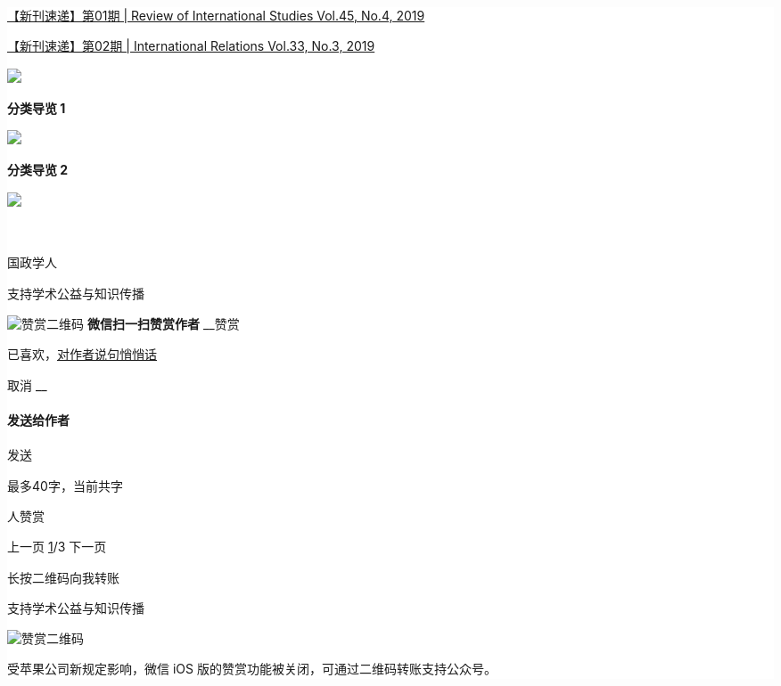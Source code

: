 [【新刊速递】第01期 | Review of International Studies Vol.45, No.4,
2019](http://mp.weixin.qq.com/s?__biz=MzI3MTYzMzE5Mw==&mid=2247491176&idx=1&sn=62d8e6bee24ba548761d1a73189ccd2e&chksm=eb3f802edc48093855ed40cc94c341a83b2fdf2530598bf8422df0f6096ffd16e378565eaaec&scene=21#wechat_redirect)  

[【新刊速递】第02期 | International Relations Vol.33, No.3,
2019](http://mp.weixin.qq.com/s?__biz=MzI3MTYzMzE5Mw==&mid=2247491305&idx=1&sn=6f8a5a5a4ca671e1afd5c3255559a6f8&chksm=eb3f80afdc4809b972897cadec43b5df2bebb2fcfa65840be0a56d94ddd5fc55e3698f9a31ca&scene=21#wechat_redirect)  

  

  

  

![](/images/2987/10.jpeg)

  

  

 **分类导览 1**

  

  

![](/images/2987/11.jpeg)

  

  

 **分类导览 2**

![](/images/2987/12.gif)

![]()

国政学人

支持学术公益与知识传播

![赞赏二维码]() **微信扫一扫赞赏作者** __赞赏

已喜欢，[对作者说句悄悄话](javascript:;)

取消 __

#### 发送给作者

发送

最多40字，当前共字

[](javascript:;) 人赞赏

上一页 [1](javascript:;)/3 下一页

长按二维码向我转账

支持学术公益与知识传播

![赞赏二维码]()

受苹果公司新规定影响，微信 iOS 版的赞赏功能被关闭，可通过二维码转账支持公众号。

